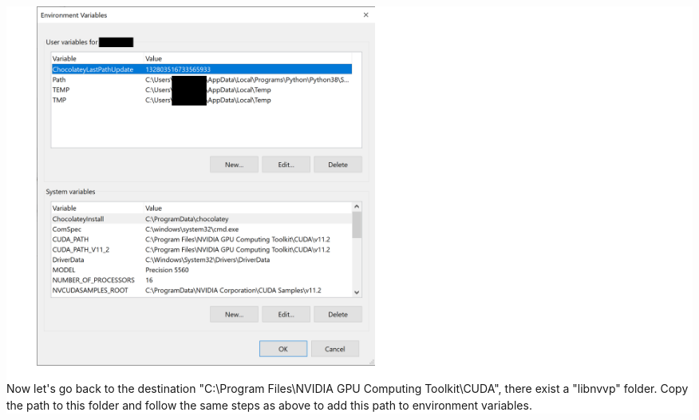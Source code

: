   <img src="./images/EV_path.PNG" title="Lets save our Environment" width=500 height=450>
</p>

Now let's go back to the destination "C:\Program Files\NVIDIA GPU Computing Toolkit\CUDA", there exist a "libnvvp" folder. Copy the path to this folder and follow the same steps as above to add this path to environment variables.
